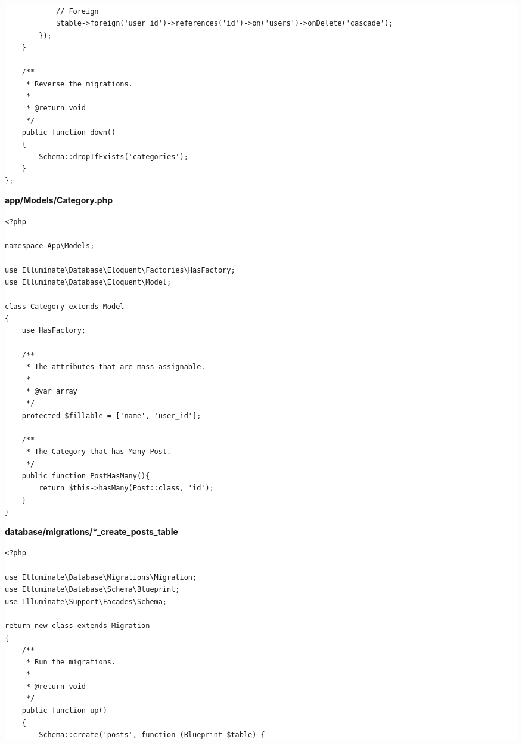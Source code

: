 ```
            // Foreign
            $table->foreign('user_id')->references('id')->on('users')->onDelete('cascade');
        });
    }

    /**
     * Reverse the migrations.
     *
     * @return void
     */
    public function down()
    {
        Schema::dropIfExists('categories');
    }
};
```

**app/Models/Category.php**
```
<?php

namespace App\Models;

use Illuminate\Database\Eloquent\Factories\HasFactory;
use Illuminate\Database\Eloquent\Model;

class Category extends Model
{
    use HasFactory;

    /**
     * The attributes that are mass assignable.
     *
     * @var array
     */
    protected $fillable = ['name', 'user_id'];

    /**
     * The Category that has Many Post.
     */
    public function PostHasMany(){
        return $this->hasMany(Post::class, 'id');
    }
}
```

**database/migrations/*_create_posts_table**
```
<?php

use Illuminate\Database\Migrations\Migration;
use Illuminate\Database\Schema\Blueprint;
use Illuminate\Support\Facades\Schema;

return new class extends Migration
{
    /**
     * Run the migrations.
     *
     * @return void
     */
    public function up()
    {
        Schema::create('posts', function (Blueprint $table) {
```